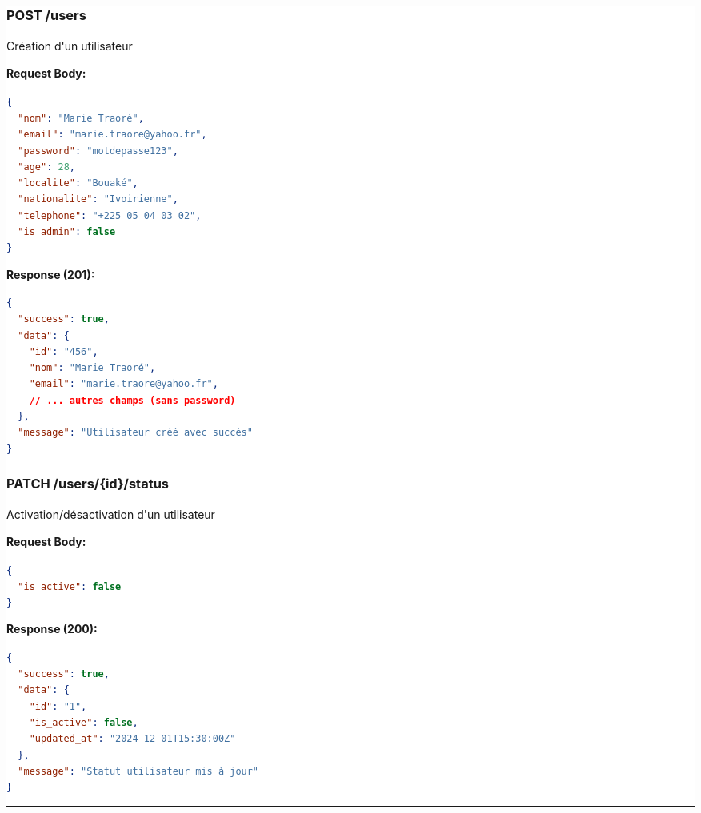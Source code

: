 
### POST /users
Création d'un utilisateur

**Request Body:**
```json
{
  "nom": "Marie Traoré",
  "email": "marie.traore@yahoo.fr",
  "password": "motdepasse123",
  "age": 28,
  "localite": "Bouaké",
  "nationalite": "Ivoirienne",
  "telephone": "+225 05 04 03 02",
  "is_admin": false
}
```

**Response (201):**
```json
{
  "success": true,
  "data": {
    "id": "456",
    "nom": "Marie Traoré",
    "email": "marie.traore@yahoo.fr",
    // ... autres champs (sans password)
  },
  "message": "Utilisateur créé avec succès"
}
```

### PATCH /users/{id}/status
Activation/désactivation d'un utilisateur

**Request Body:**
```json
{
  "is_active": false
}
```

**Response (200):**
```json
{
  "success": true,
  "data": {
    "id": "1",
    "is_active": false,
    "updated_at": "2024-12-01T15:30:00Z"
  },
  "message": "Statut utilisateur mis à jour"
}
```

---